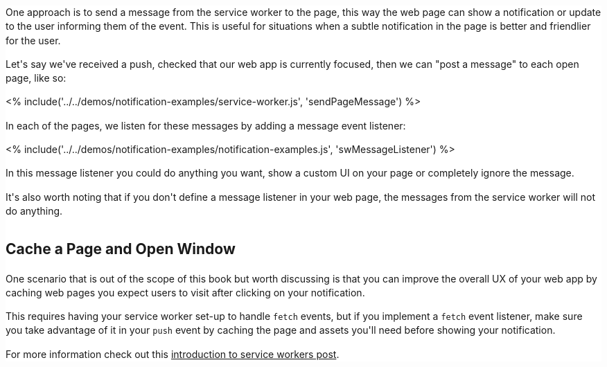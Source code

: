 One approach is to send a message from the service worker to the page, this way the web page can show a notification or update to the user informing them of the event. This is useful for situations when a subtle notification in the page is better and friendlier for the user.

Let's say we've received a push, checked that our web app is currently focused, then we can "post a message" to each open page, like so:

<% include('../../demos/notification-examples/service-worker.js', 'sendPageMessage') %>

In each of the pages, we listen for these messages by adding a message event listener:

<% include('../../demos/notification-examples/notification-examples.js', 'swMessageListener') %>

In this message listener you could do anything you want, show a custom UI on your page or completely ignore the message.

It's also worth noting that if you don't define a message listener in your web page, the messages from the service worker will not do anything.

## Cache a Page and Open Window

One scenario that is out of the scope of this book but worth discussing is that you can improve the overall UX of your web app by caching web pages you expect users to visit after clicking on your notification.

This requires having your service worker set-up to handle `fetch` events, but if you implement a `fetch` event listener, make sure you take advantage of it in your `push` event by caching the page and assets you'll need before showing your notification.

For more information check out this [introduction to service workers post](https://developers.google.com/web/fundamentals/getting-started/primers/service-workers).
